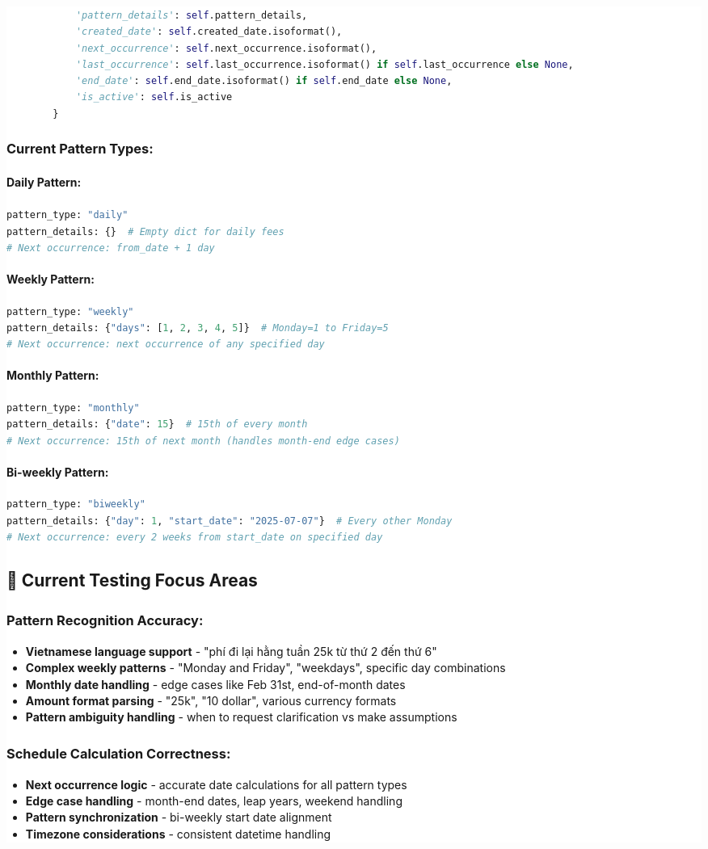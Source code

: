 ```python
            'pattern_details': self.pattern_details,
            'created_date': self.created_date.isoformat(),
            'next_occurrence': self.next_occurrence.isoformat(),
            'last_occurrence': self.last_occurrence.isoformat() if self.last_occurrence else None,
            'end_date': self.end_date.isoformat() if self.end_date else None,
            'is_active': self.is_active
        }
```

### Current Pattern Types:

#### **Daily Pattern:**
```python
pattern_type: "daily"
pattern_details: {}  # Empty dict for daily fees
# Next occurrence: from_date + 1 day
```

#### **Weekly Pattern:**
```python
pattern_type: "weekly"
pattern_details: {"days": [1, 2, 3, 4, 5]}  # Monday=1 to Friday=5
# Next occurrence: next occurrence of any specified day
```

#### **Monthly Pattern:**
```python
pattern_type: "monthly"
pattern_details: {"date": 15}  # 15th of every month
# Next occurrence: 15th of next month (handles month-end edge cases)
```

#### **Bi-weekly Pattern:**
```python
pattern_type: "biweekly"
pattern_details: {"day": 1, "start_date": "2025-07-07"}  # Every other Monday
# Next occurrence: every 2 weeks from start_date on specified day
```

## 🎯 Current Testing Focus Areas

### Pattern Recognition Accuracy:
- **Vietnamese language support** - "phí đi lại hằng tuần 25k từ thứ 2 đến thứ 6"
- **Complex weekly patterns** - "Monday and Friday", "weekdays", specific day combinations
- **Monthly date handling** - edge cases like Feb 31st, end-of-month dates
- **Amount format parsing** - "25k", "10 dollar", various currency formats
- **Pattern ambiguity handling** - when to request clarification vs make assumptions

### Schedule Calculation Correctness:
- **Next occurrence logic** - accurate date calculations for all pattern types
- **Edge case handling** - month-end dates, leap years, weekend handling
- **Pattern synchronization** - bi-weekly start date alignment
- **Timezone considerations** - consistent datetime handling
